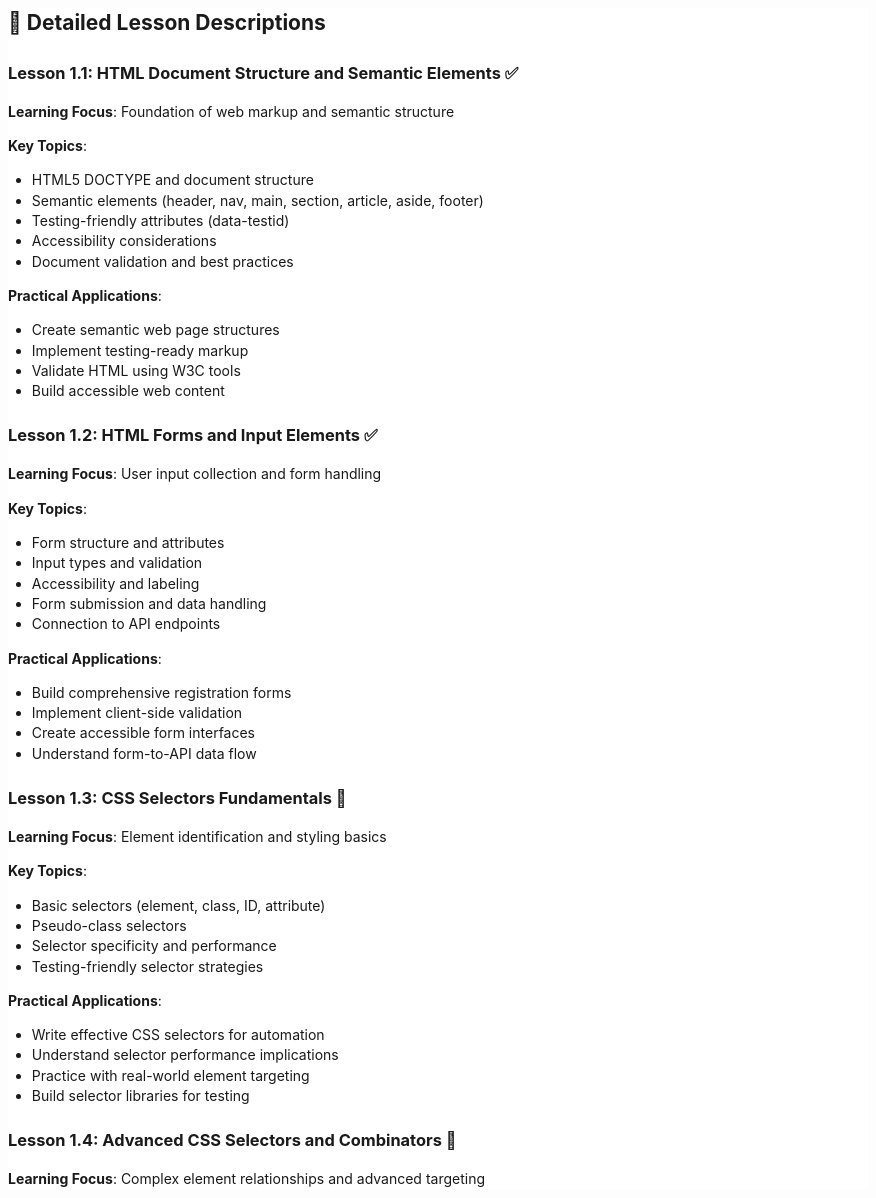 
## 📖 Detailed Lesson Descriptions

### **Lesson 1.1: HTML Document Structure and Semantic Elements** ✅
**Learning Focus**: Foundation of web markup and semantic structure

**Key Topics**:
- HTML5 DOCTYPE and document structure
- Semantic elements (header, nav, main, section, article, aside, footer)
- Testing-friendly attributes (data-testid)
- Accessibility considerations
- Document validation and best practices

**Practical Applications**:
- Create semantic web page structures
- Implement testing-ready markup
- Validate HTML using W3C tools
- Build accessible web content

### **Lesson 1.2: HTML Forms and Input Elements** ✅
**Learning Focus**: User input collection and form handling

**Key Topics**:
- Form structure and attributes
- Input types and validation
- Accessibility and labeling
- Form submission and data handling
- Connection to API endpoints

**Practical Applications**:
- Build comprehensive registration forms
- Implement client-side validation
- Create accessible form interfaces
- Understand form-to-API data flow

### **Lesson 1.3: CSS Selectors Fundamentals** 📝
**Learning Focus**: Element identification and styling basics

**Key Topics**:
- Basic selectors (element, class, ID, attribute)
- Pseudo-class selectors
- Selector specificity and performance
- Testing-friendly selector strategies

**Practical Applications**:
- Write effective CSS selectors for automation
- Understand selector performance implications
- Practice with real-world element targeting
- Build selector libraries for testing

### **Lesson 1.4: Advanced CSS Selectors and Combinators** 📝
**Learning Focus**: Complex element relationships and advanced targeting
